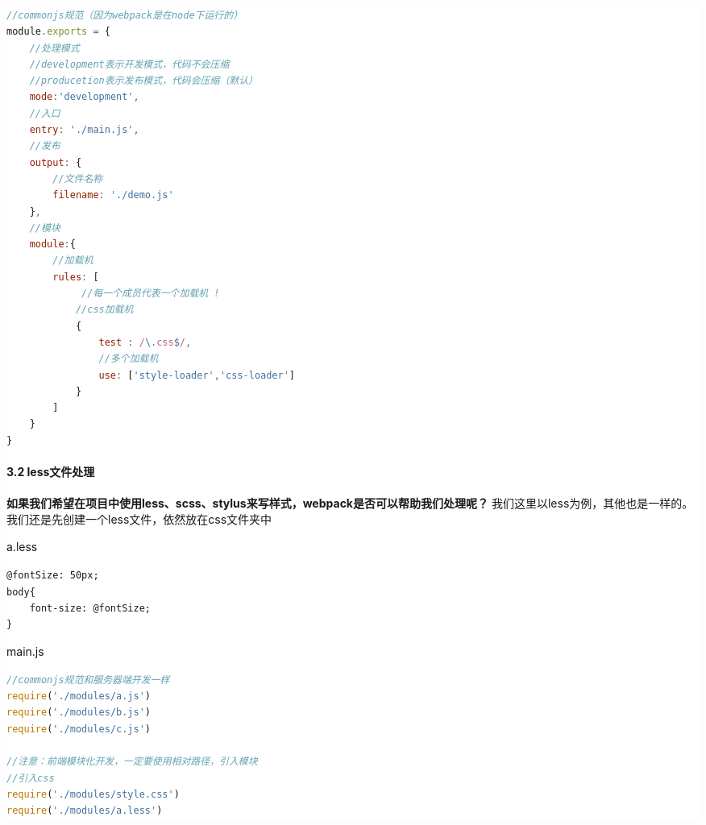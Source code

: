 ```javascript
//commonjs规范（因为webpack是在node下运行的）
module.exports = {
    //处理模式
    //development表示开发模式，代码不会压缩
    //producetion表示发布模式，代码会压缩（默认）
    mode:'development',
    //入口
    entry: './main.js',
    //发布
    output: {
        //文件名称
        filename: './demo.js'
    },
    //模块
    module:{
        //加载机
        rules: [
             //每一个成员代表一个加载机 !
            //css加载机
            {
                test : /\.css$/,
                //多个加载机
                use: ['style-loader','css-loader']
            }
        ]
    }
}
```

#### 3.2 less文件处理

**如果我们希望在项目中使用less、scss、stylus来写样式，webpack是否可以帮助我们处理呢？**
我们这里以less为例，其他也是一样的。
我们还是先创建一个less文件，依然放在css文件夹中

a.less

```less
@fontSize: 50px;
body{
    font-size: @fontSize;
}
```

main.js

```javascript
//commonjs规范和服务器端开发一样
require('./modules/a.js')
require('./modules/b.js')
require('./modules/c.js')

//注意：前端模块化开发，一定要使用相对路径，引入模块
//引入css
require('./modules/style.css')
require('./modules/a.less')
```
